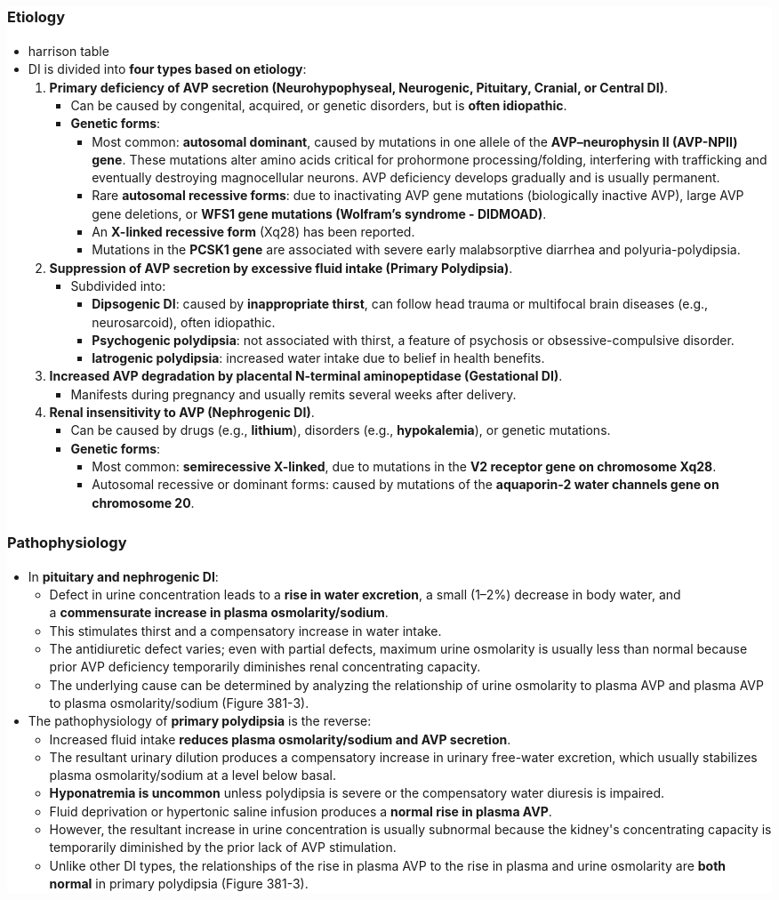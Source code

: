 ### Etiology

- harrison table 
- DI is divided into **four types based on etiology**:
    1. **Primary deficiency of AVP secretion (Neurohypophyseal, Neurogenic, Pituitary, Cranial, or Central DI)**.
        - Can be caused by congenital, acquired, or genetic disorders, but is **often idiopathic**.
        - **Genetic forms**:
            - Most common: **autosomal dominant**, caused by mutations in one allele of the **AVP–neurophysin II (AVP-NPII) gene**. These mutations alter amino acids critical for prohormone processing/folding, interfering with trafficking and eventually destroying magnocellular neurons. AVP deficiency develops gradually and is usually permanent.
            - Rare **autosomal recessive forms**: due to inactivating AVP gene mutations (biologically inactive AVP), large AVP gene deletions, or **WFS1 gene mutations (Wolfram’s syndrome - DIDMOAD)**.
            - An **X-linked recessive form** (Xq28) has been reported.
            - Mutations in the **PCSK1 gene** are associated with severe early malabsorptive diarrhea and polyuria-polydipsia.
    2. **Suppression of AVP secretion by excessive fluid intake (Primary Polydipsia)**.
        - Subdivided into:
            - **Dipsogenic DI**: caused by **inappropriate thirst**, can follow head trauma or multifocal brain diseases (e.g., neurosarcoid), often idiopathic.
            - **Psychogenic polydipsia**: not associated with thirst, a feature of psychosis or obsessive-compulsive disorder.
            - **Iatrogenic polydipsia**: increased water intake due to belief in health benefits.
    3. **Increased AVP degradation by placental N-terminal aminopeptidase (Gestational DI)**.
        - Manifests during pregnancy and usually remits several weeks after delivery.
    4. **Renal insensitivity to AVP (Nephrogenic DI)**.
        - Can be caused by drugs (e.g., **lithium**), disorders (e.g., **hypokalemia**), or genetic mutations.
        - **Genetic forms**:
            - Most common: **semirecessive X-linked**, due to mutations in the **V2 receptor gene on chromosome Xq28**.
            - Autosomal recessive or dominant forms: caused by mutations of the **aquaporin-2 water channels gene on chromosome 20**.

### Pathophysiology

- In **pituitary and nephrogenic DI**:
    - Defect in urine concentration leads to a **rise in water excretion**, a small (1–2%) decrease in body water, and a **commensurate increase in plasma osmolarity/sodium**.
    - This stimulates thirst and a compensatory increase in water intake.
    - The antidiuretic defect varies; even with partial defects, maximum urine osmolarity is usually less than normal because prior AVP deficiency temporarily diminishes renal concentrating capacity.
    - The underlying cause can be determined by analyzing the relationship of urine osmolarity to plasma AVP and plasma AVP to plasma osmolarity/sodium (Figure 381-3).
- The pathophysiology of **primary polydipsia** is the reverse:
    - Increased fluid intake **reduces plasma osmolarity/sodium and AVP secretion**.
    - The resultant urinary dilution produces a compensatory increase in urinary free-water excretion, which usually stabilizes plasma osmolarity/sodium at a level below basal.
    - **Hyponatremia is uncommon** unless polydipsia is severe or the compensatory water diuresis is impaired.
    - Fluid deprivation or hypertonic saline infusion produces a **normal rise in plasma AVP**.
    - However, the resultant increase in urine concentration is usually subnormal because the kidney's concentrating capacity is temporarily diminished by the prior lack of AVP stimulation.
    - Unlike other DI types, the relationships of the rise in plasma AVP to the rise in plasma and urine osmolarity are **both normal** in primary polydipsia (Figure 381-3).
